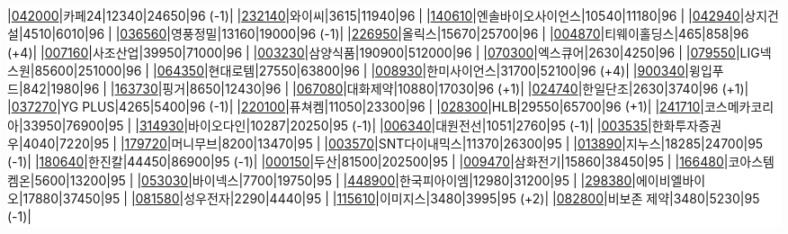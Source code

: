|[042000](https://finance.daum.net/quotes/A042000)|카페24|12340|24650|96 (-1)|
|[232140](https://finance.daum.net/quotes/A232140)|와이씨|3615|11940|96 |
|[140610](https://finance.daum.net/quotes/A140610)|엔솔바이오사이언스|10540|11180|96 |
|[042940](https://finance.daum.net/quotes/A042940)|상지건설|4510|6010|96 |
|[036560](https://finance.daum.net/quotes/A036560)|영풍정밀|13160|19000|96 (-1)|
|[226950](https://finance.daum.net/quotes/A226950)|올릭스|15670|25700|96 |
|[004870](https://finance.daum.net/quotes/A004870)|티웨이홀딩스|465|858|96 (+4)|
|[007160](https://finance.daum.net/quotes/A007160)|사조산업|39950|71000|96 |
|[003230](https://finance.daum.net/quotes/A003230)|삼양식품|190900|512000|96 |
|[070300](https://finance.daum.net/quotes/A070300)|엑스큐어|2630|4250|96 |
|[079550](https://finance.daum.net/quotes/A079550)|LIG넥스원|85600|251000|96 |
|[064350](https://finance.daum.net/quotes/A064350)|현대로템|27550|63800|96 |
|[008930](https://finance.daum.net/quotes/A008930)|한미사이언스|31700|52100|96 (+4)|
|[900340](https://finance.daum.net/quotes/A900340)|윙입푸드|842|1980|96 |
|[163730](https://finance.daum.net/quotes/A163730)|핑거|8650|12430|96 |
|[067080](https://finance.daum.net/quotes/A067080)|대화제약|10880|17030|96 (+1)|
|[024740](https://finance.daum.net/quotes/A024740)|한일단조|2630|3740|96 (+1)|
|[037270](https://finance.daum.net/quotes/A037270)|YG PLUS|4265|5400|96 (-1)|
|[220100](https://finance.daum.net/quotes/A220100)|퓨쳐켐|11050|23300|96 |
|[028300](https://finance.daum.net/quotes/A028300)|HLB|29550|65700|96 (+1)|
|[241710](https://finance.daum.net/quotes/A241710)|코스메카코리아|33950|76900|95 |
|[314930](https://finance.daum.net/quotes/A314930)|바이오다인|10287|20250|95 (-1)|
|[006340](https://finance.daum.net/quotes/A006340)|대원전선|1051|2760|95 (-1)|
|[003535](https://finance.daum.net/quotes/A003535)|한화투자증권우|4040|7220|95 |
|[179720](https://finance.daum.net/quotes/A179720)|머니무브|8200|13470|95 |
|[003570](https://finance.daum.net/quotes/A003570)|SNT다이내믹스|11370|26300|95 |
|[013890](https://finance.daum.net/quotes/A013890)|지누스|18285|24700|95 (-1)|
|[180640](https://finance.daum.net/quotes/A180640)|한진칼|44450|86900|95 (-1)|
|[000150](https://finance.daum.net/quotes/A000150)|두산|81500|202500|95 |
|[009470](https://finance.daum.net/quotes/A009470)|삼화전기|15860|38450|95 |
|[166480](https://finance.daum.net/quotes/A166480)|코아스템켐온|5600|13200|95 |
|[053030](https://finance.daum.net/quotes/A053030)|바이넥스|7700|19750|95 |
|[448900](https://finance.daum.net/quotes/A448900)|한국피아이엠|12980|31200|95 |
|[298380](https://finance.daum.net/quotes/A298380)|에이비엘바이오|17880|37450|95 |
|[081580](https://finance.daum.net/quotes/A081580)|성우전자|2290|4440|95 |
|[115610](https://finance.daum.net/quotes/A115610)|이미지스|3480|3995|95 (+2)|
|[082800](https://finance.daum.net/quotes/A082800)|비보존 제약|3480|5230|95 (-1)|